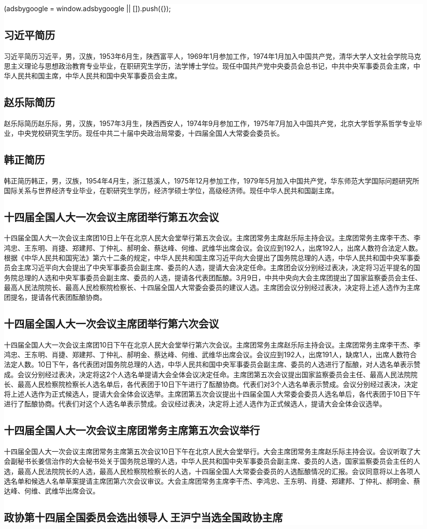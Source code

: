 


 (adsbygoogle = window.adsbygoogle || []).push({});

 
## 习近平简历


习近平简历习近平，男，汉族，1953年6月生，陕西富平人，1969年1月参加工作，1974年1月加入中国共产党，清华大学人文社会学院马克思主义理论与思想政治教育专业毕业，在职研究生学历，法学博士学位。现任中国共产党中央委员会总书记，中共中央军事委员会主席，中华人民共和国主席，中华人民共和国中央军事委员会主席。


## 赵乐际简历


赵乐际简历赵乐际，男，汉族，1957年3月生，陕西西安人，1974年9月参加工作，1975年7月加入中国共产党，北京大学哲学系哲学专业毕业，中央党校研究生学历。现任中共二十届中央政治局常委，十四届全国人大常委会委员长。


## 韩正简历


韩正简历韩正，男，汉族，1954年4月生，浙江慈溪人，1975年12月参加工作，1979年5月加入中国共产党，华东师范大学国际问题研究所国际关系与世界经济专业毕业，在职研究生学历，经济学硕士学位，高级经济师。现任中华人民共和国副主席。


## 十四届全国人大一次会议主席团举行第五次会议


十四届全国人大一次会议主席团10日上午在北京人民大会堂举行第五次会议。主席团常务主席赵乐际主持会议。主席团常务主席李干杰、李鸿忠、王东明、肖捷、郑建邦、丁仲礼、郝明金、蔡达峰、何维、武维华出席会议。会议应到192人，出席192人，出席人数符合法定人数。根据《中华人民共和国宪法》第六十二条的规定，中华人民共和国主席习近平向大会提出了国务院总理的人选，中华人民共和国中央军事委员会主席习近平向大会提出了中央军事委员会副主席、委员的人选，提请大会决定任命。主席团会议分别经过表决，决定将习近平提名的国务院总理的人选和中央军事委员会副主席、委员的人选，提请各代表团酝酿。3月9日，中共中央向大会主席团提出了国家监察委员会主任、最高人民法院院长、最高人民检察院检察长、十四届全国人大常委会委员的建议人选。主席团会议分别经过表决，决定将上述人选作为主席团提名，提请各代表团酝酿协商。


## 十四届全国人大一次会议主席团举行第六次会议


十四届全国人大一次会议主席团10日下午在北京人民大会堂举行第六次会议。主席团常务主席赵乐际主持会议。主席团常务主席李干杰、李鸿忠、王东明、肖捷、郑建邦、丁仲礼、郝明金、蔡达峰、何维、武维华出席会议。会议应到192人，出席191人，缺席1人，出席人数符合法定人数。10日下午，各代表团对国务院总理的人选，中华人民共和国中央军事委员会副主席、委员的人选进行了酝酿，对人选名单表示赞成。会议分别经过表决，决定将这2个人选名单提请大会全体会议决定任命。主席团第五次会议提出国家监察委员会主任、最高人民法院院长、最高人民检察院检察长人选名单后，各代表团于10日下午进行了酝酿协商。代表们对3个人选名单表示赞成。会议分别经过表决，决定将上述人选作为正式候选人，提请大会全体会议选举。主席团第五次会议提出十四届全国人大常委会委员人选名单后，各代表团于10日下午进行了酝酿协商。代表们对这个人选名单表示赞成。会议经过表决，决定将上述人选作为正式候选人，提请大会全体会议选举。


## 十四届全国人大一次会议主席团常务主席第五次会议举行


十四届全国人大一次会议主席团常务主席第五次会议10日下午在北京人民大会堂举行。大会主席团常务主席赵乐际主持会议。会议听取了大会副秘书长姜信治作的大会秘书处关于国务院总理的人选，中华人民共和国中央军事委员会副主席、委员的人选，国家监察委员会主任的人选，最高人民法院院长的人选，最高人民检察院检察长的人选，十四届全国人大常委会委员的人选酝酿情况的汇报。会议同意将以上各项人选名单和候选人名单草案提请主席团第六次会议审议。大会主席团常务主席李干杰、李鸿忠、王东明、肖捷、郑建邦、丁仲礼、郝明金、蔡达峰、何维、武维华出席会议。


## 政协第十四届全国委员会选出领导人 王沪宁当选全国政协主席

